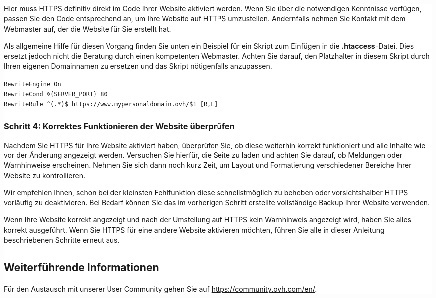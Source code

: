 Hier muss HTTPS definitiv direkt im Code Ihrer Website aktiviert werden. Wenn Sie über die notwendigen Kenntnisse verfügen, passen Sie den Code entsprechend an, um Ihre Website auf HTTPS umzustellen. Andernfalls nehmen Sie Kontakt mit dem Webmaster auf, der die Website für Sie erstellt hat. 

Als allgemeine Hilfe für diesen Vorgang finden Sie unten ein Beispiel für ein Skript zum Einfügen in die **.htaccess**-Datei. Dies ersetzt jedoch nicht die Beratung durch einen kompetenten Webmaster. Achten Sie darauf, den Platzhalter in diesem Skript durch Ihren eigenen Domainnamen zu ersetzen und das Skript nötigenfalls anzupassen.

```
RewriteEngine On
RewriteCond %{SERVER_PORT} 80
RewriteRule ^(.*)$ https://www.mypersonaldomain.ovh/$1 [R,L]
```

### Schritt 4: Korrektes Funktionieren der Website überprüfen

Nachdem Sie HTTPS für Ihre Website aktiviert haben, überprüfen Sie, ob diese weiterhin korrekt funktioniert und alle Inhalte wie vor der Änderung angezeigt werden. Versuchen Sie hierfür, die Seite zu laden und achten Sie darauf, ob Meldungen oder Warnhinweise erscheinen. Nehmen Sie sich dann noch kurz Zeit, um Layout und Formatierung verschiedener Bereiche Ihrer Website zu kontrollieren. 

Wir empfehlen Ihnen, schon bei der kleinsten Fehlfunktion diese schnellstmöglich zu beheben oder vorsichtshalber HTTPS vorläufig zu deaktivieren. Bei Bedarf können Sie das im vorherigen Schritt erstellte vollständige Backup Ihrer Website verwenden.

Wenn Ihre Website korrekt angezeigt und nach der Umstellung auf HTTPS kein Warnhinweis angezeigt wird, haben Sie alles korrekt ausgeführt. Wenn Sie HTTPS für eine andere Website aktivieren möchten, führen Sie alle in dieser Anleitung beschriebenen Schritte erneut aus.

## Weiterführende Informationen

Für den Austausch mit unserer User Community gehen Sie auf <https://community.ovh.com/en/>.
